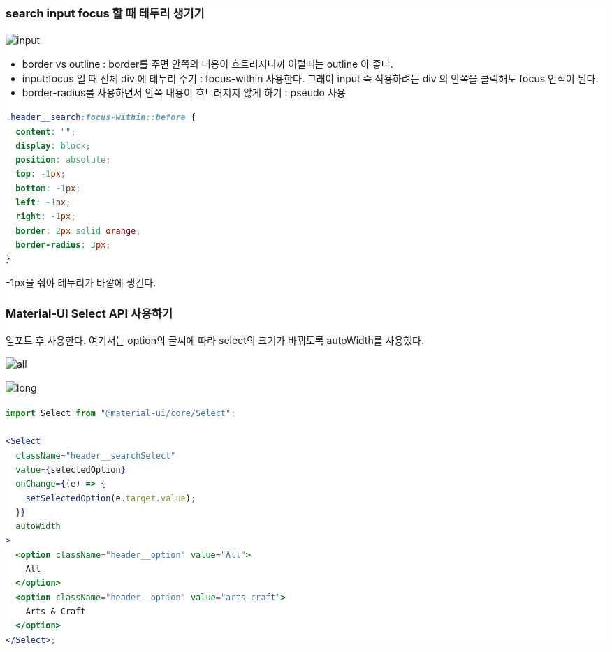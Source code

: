### search input focus 할 때 테두리 생기기

![input](https://user-images.githubusercontent.com/60434382/109580069-5c7f4c00-7b3d-11eb-9098-1597240f0dc7.png)

- border vs outline : border를 주면 안쪽의 내용이 흐트러지니까 이럴때는 outline 이 좋다.
- input:focus 일 때 전체 div 에 테두리 주기 : focus-within 사용한다. 그래야 input 즉 적용하려는 div 의 안쪽을 클릭해도 focus 인식이 된다.
- border-radius를 사용하면서 안쪽 내용이 흐트러지지 않게 하기 : pseudo 사용

```css
.header__search:focus-within::before {
  content: "";
  display: block;
  position: absolute;
  top: -1px;
  bottom: -1px;
  left: -1px;
  right: -1px;
  border: 2px solid orange;
  border-radius: 3px;
}
```

-1px을 줘야 테두리가 바깥에 생긴다.

### Material-UI Select API 사용하기

임포트 후 사용한다.
여기서는 option의 글씨에 따라 select의 크기가 바뀌도록 autoWidth를 사용했다.

![all](https://user-images.githubusercontent.com/60434382/110225760-ce83d680-7f2b-11eb-9a0e-18da77b62bb8.png)

![long](https://user-images.githubusercontent.com/60434382/110225762-d479b780-7f2b-11eb-9eaf-04c96019d3c6.png)

```jsx
import Select from "@material-ui/core/Select";

<Select
  className="header__searchSelect"
  value={selectedOption}
  onChange={(e) => {
    setSelectedOption(e.target.value);
  }}
  autoWidth
>
  <option className="header__option" value="All">
    All
  </option>
  <option className="header__option" value="arts-craft">
    Arts & Craft
  </option>
</Select>;
```
